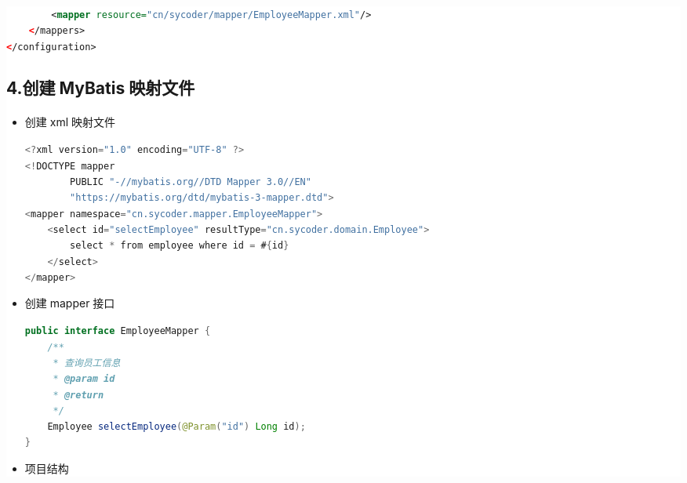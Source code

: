   ```xml
          <mapper resource="cn/sycoder/mapper/EmployeeMapper.xml"/>
      </mappers>
  </configuration>
  ```

  

## 4.创建 MyBatis 映射文件

- 创建 xml 映射文件

  ```java
  <?xml version="1.0" encoding="UTF-8" ?>
  <!DOCTYPE mapper
          PUBLIC "-//mybatis.org//DTD Mapper 3.0//EN"
          "https://mybatis.org/dtd/mybatis-3-mapper.dtd">
  <mapper namespace="cn.sycoder.mapper.EmployeeMapper">
      <select id="selectEmployee" resultType="cn.sycoder.domain.Employee">
          select * from employee where id = #{id}
      </select>
  </mapper>
  ```

- 创建 mapper 接口

  ```java
  public interface EmployeeMapper {
      /**
       * 查询员工信息
       * @param id
       * @return
       */
      Employee selectEmployee(@Param("id") Long id);
  }
  ```

- 项目结构
